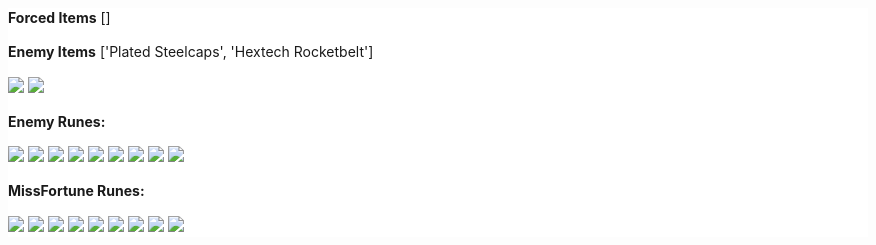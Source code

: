 
**Forced Items** []








**Enemy Items** ['Plated Steelcaps', 'Hextech Rocketbelt']





![](/item/3047.png)
![](/item/3152.png)



**Enemy Runes:**





![](/Styles/Precision/Conqueror/Conqueror.png)
![](/Styles/Precision/Triumph.png)
![](/Styles/Precision/LegendTenacity/LegendTenacity.png)
![](/Styles/Sorcery/LastStand/LastStand.png)
![](/Styles/Resolve/Conditioning/Conditioning.png)
![](/Styles/Resolve/Revitalize/Revitalize.png)
![](/StatMods/StatModsAdaptiveForceIcon.png)
![](/StatMods/StatModsAdaptiveForceIcon.png)
![](/StatMods/StatModsArmorIcon.png)



**MissFortune Runes:**


![](/Styles/Precision/LethalTempo/LethalTempo.png)
![](/Styles/Precision/Overheal.png)
![](/Styles/Precision/LegendAlacrity/LegendAlacrity.png)
![](/Styles/Precision/CutDown/CutDown.png)
![](/Styles/Sorcery/AbsoluteFocus/AbsoluteFocus.png)
![](/Styles/Sorcery/GatheringStorm/GatheringStorm.png)
![](/StatMods/StatModsAttackSpeedIcon.png)
![](/StatMods/StatModsAdaptiveForceIcon.png)
![](/StatMods/StatModsArmorIcon.png)
